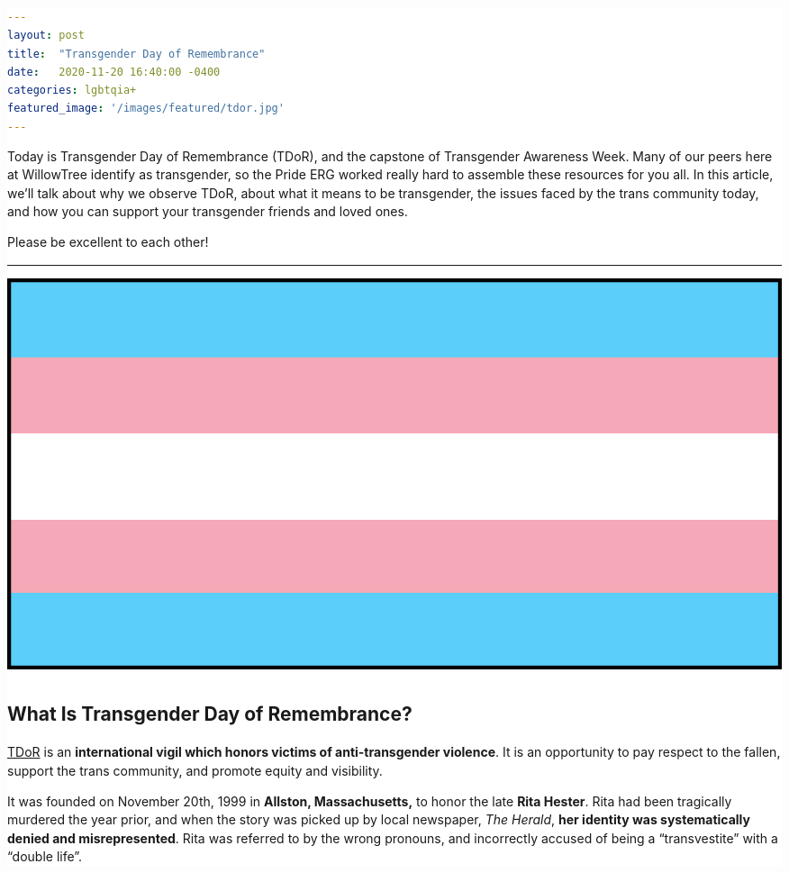 ```yaml
---
layout: post
title:  "Transgender Day of Remembrance"
date:   2020-11-20 16:40:00 -0400
categories: lgbtqia+
featured_image: '/images/featured/tdor.jpg'
---
```


Today is Transgender Day of Remembrance (TDoR), and the capstone of Transgender Awareness Week. Many of our peers here at WillowTree identify as transgender, so the Pride ERG worked really hard to assemble these resources for you all. In this article, we’ll talk about why we observe TDoR, about what it means to be transgender, the issues faced by the trans community today, and how you can support your transgender friends and loved ones.

Please be excellent to each other!



---

![](/images/lgbtqia+/trans-flag.jpg)

## What Is Transgender Day of Remembrance?

[TDoR](https://www.glaad.org/tdor) is an **international vigil which honors victims of anti-transgender violence**. It is an opportunity to pay respect to the fallen, support the trans community, and promote equity and visibility.

It was founded on November 20th, 1999 in **Allston, Massachusetts,** to honor the late **Rita Hester**. Rita had been tragically murdered the year prior, and when the story was picked up by local newspaper, *The Herald*, **her identity was systematically denied and misrepresented**. Rita was referred to by the wrong pronouns, and incorrectly accused of being a “transvestite” with a “double life”.
